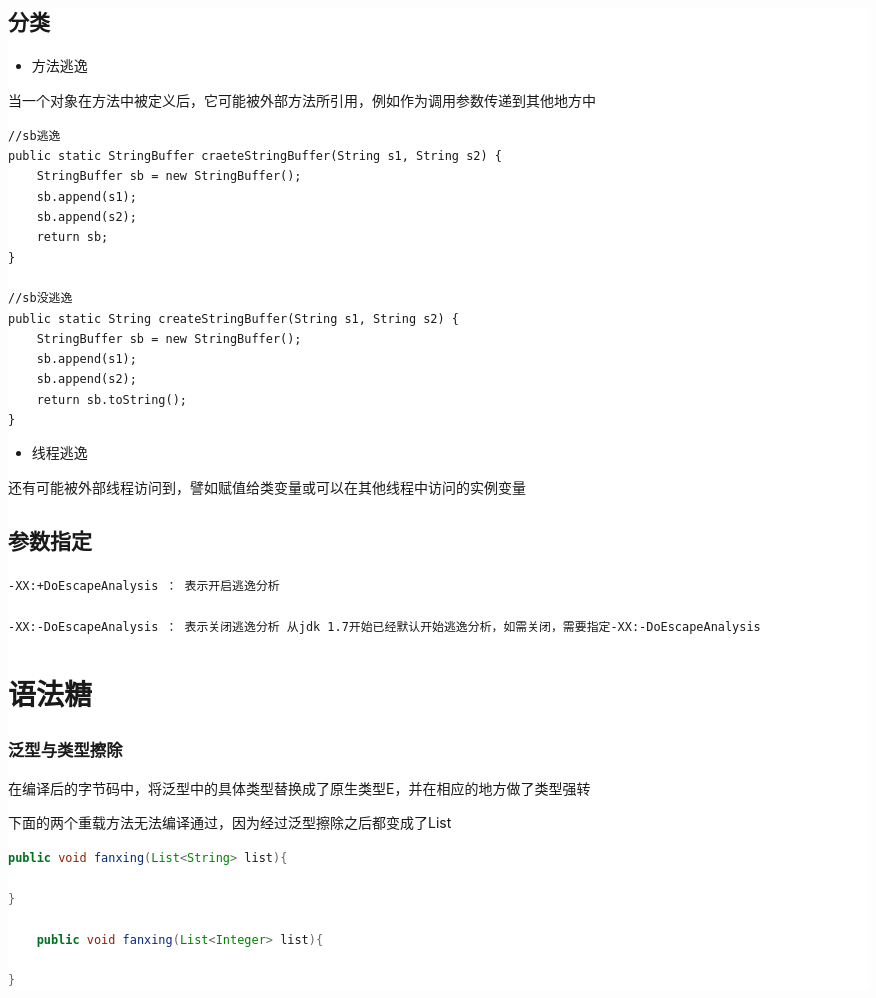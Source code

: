 ## 分类
- 方法逃逸

当一个对象在方法中被定义后，它可能被外部方法所引用，例如作为调用参数传递到其他地方中

```
//sb逃逸
public static StringBuffer craeteStringBuffer(String s1, String s2) {
    StringBuffer sb = new StringBuffer();
    sb.append(s1);
    sb.append(s2);
    return sb;
}
 
//sb没逃逸
public static String createStringBuffer(String s1, String s2) {
    StringBuffer sb = new StringBuffer();
    sb.append(s1);
    sb.append(s2);
    return sb.toString();
}

```


- 线程逃逸

还有可能被外部线程访问到，譬如赋值给类变量或可以在其他线程中访问的实例变量


## 参数指定
```
-XX:+DoEscapeAnalysis ： 表示开启逃逸分析

-XX:-DoEscapeAnalysis ： 表示关闭逃逸分析 从jdk 1.7开始已经默认开始逃逸分析，如需关闭，需要指定-XX:-DoEscapeAnalysis
```


# 语法糖
### 泛型与类型擦除
在编译后的字节码中，将泛型中的具体类型替换成了原生类型E，并在相应的地方做了类型强转

下面的两个重载方法无法编译通过，因为经过泛型擦除之后都变成了List<E>
```java
public void fanxing(List<String> list){
        
}

    public void fanxing(List<Integer> list){

}
```

